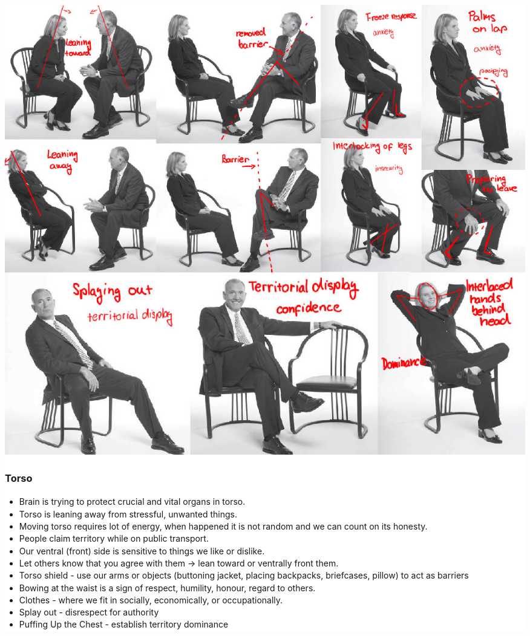![](assets/book-what-every-body-is-saying_02.jpg)

### Torso
* Brain is trying to protect crucial and vital organs in torso.
* Torso is leaning away from stressful, unwanted things.
* Moving torso requires lot of energy, when happened it is not random and we can count on its honesty.
* People claim territory while on public transport.
* Our ventral (front) side is sensitive to things we like or dislike.
* Let others know that you agree with them -> lean toward or ventrally front them.
* Torso shield - use our arms or objects (buttoning jacket, placing backpacks, briefcases, pillow) to act as barriers
* Bowing at the waist is a sign of respect, humility, honour, regard to others.
* Clothes - where we fit in socially, economically, or occupationally.
* Splay out - disrespect for authority
* Puffing Up the Chest - establish territory dominance
